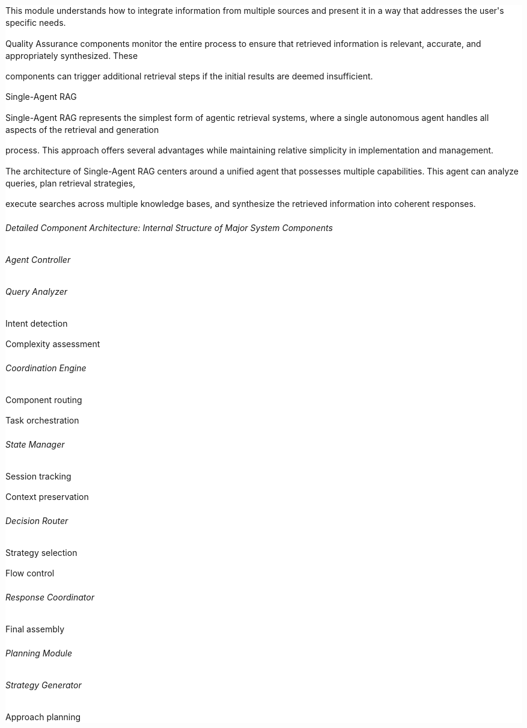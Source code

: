 This module understands how to integrate information from multiple sources and present it in a way that addresses the user's specific needs.

Quality Assurance components monitor the entire process to ensure that retrieved information is relevant, accurate, and appropriately synthesized. These

components can trigger additional retrieval steps if the initial results are deemed insufficient.

Single-Agent RAG

Single-Agent RAG represents the simplest form of agentic retrieval systems, where a single autonomous agent handles all aspects of the retrieval and generation

process. This approach offers several advantages while maintaining relative simplicity in implementation and management.

The architecture of Single-Agent RAG centers around a unified agent that possesses multiple capabilities. This agent can analyze queries, plan retrieval strategies,

execute searches across multiple knowledge bases, and synthesize the retrieved information into coherent responses.

###### Detailed Component Architecture: Internal Structure of Major System Components

###### Agent Controller

###### Query Analyzer

Intent detection

Complexity assessment

###### Coordination Engine

Component routing

Task orchestration

###### State Manager

Session tracking

Context preservation

###### Decision Router

Strategy selection

Flow control

###### Response Coordinator

Final assembly

###### Planning Module

###### Strategy Generator

Approach planning
